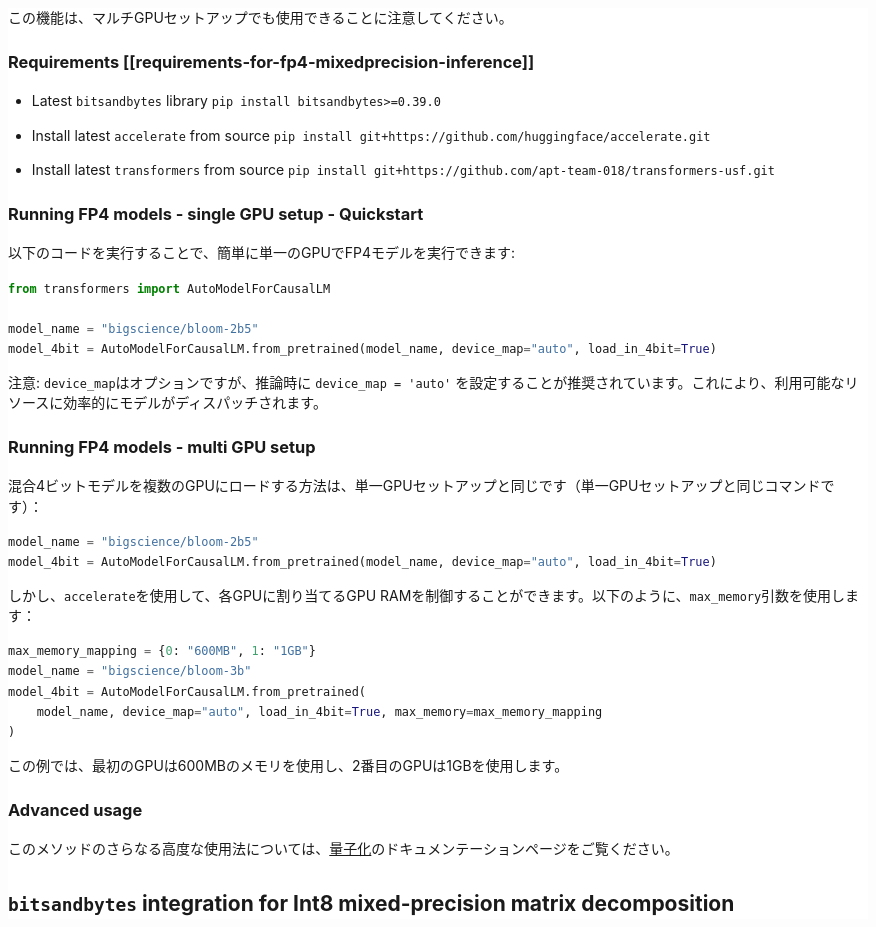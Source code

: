 この機能は、マルチGPUセットアップでも使用できることに注意してください。

</Tip>

### Requirements [[requirements-for-fp4-mixedprecision-inference]]

- Latest `bitsandbytes` library
`pip install bitsandbytes>=0.39.0`

- Install latest `accelerate` from source
`pip install git+https://github.com/huggingface/accelerate.git`

- Install latest `transformers` from source
`pip install git+https://github.com/apt-team-018/transformers-usf.git`


### Running FP4 models - single GPU setup - Quickstart

以下のコードを実行することで、簡単に単一のGPUでFP4モデルを実行できます:


```py
from transformers import AutoModelForCausalLM

model_name = "bigscience/bloom-2b5"
model_4bit = AutoModelForCausalLM.from_pretrained(model_name, device_map="auto", load_in_4bit=True)
```

注意: `device_map`はオプションですが、推論時に `device_map = 'auto'` を設定することが推奨されています。これにより、利用可能なリソースに効率的にモデルがディスパッチされます。

### Running FP4 models - multi GPU setup

混合4ビットモデルを複数のGPUにロードする方法は、単一GPUセットアップと同じです（単一GPUセットアップと同じコマンドです）：

```py
model_name = "bigscience/bloom-2b5"
model_4bit = AutoModelForCausalLM.from_pretrained(model_name, device_map="auto", load_in_4bit=True)
```

しかし、`accelerate`を使用して、各GPUに割り当てるGPU RAMを制御することができます。以下のように、`max_memory`引数を使用します：


```py
max_memory_mapping = {0: "600MB", 1: "1GB"}
model_name = "bigscience/bloom-3b"
model_4bit = AutoModelForCausalLM.from_pretrained(
    model_name, device_map="auto", load_in_4bit=True, max_memory=max_memory_mapping
)
```

この例では、最初のGPUは600MBのメモリを使用し、2番目のGPUは1GBを使用します。

### Advanced usage

このメソッドのさらなる高度な使用法については、[量子化](main_classes/quantization)のドキュメンテーションページをご覧ください。

## `bitsandbytes` integration for Int8 mixed-precision matrix decomposition
